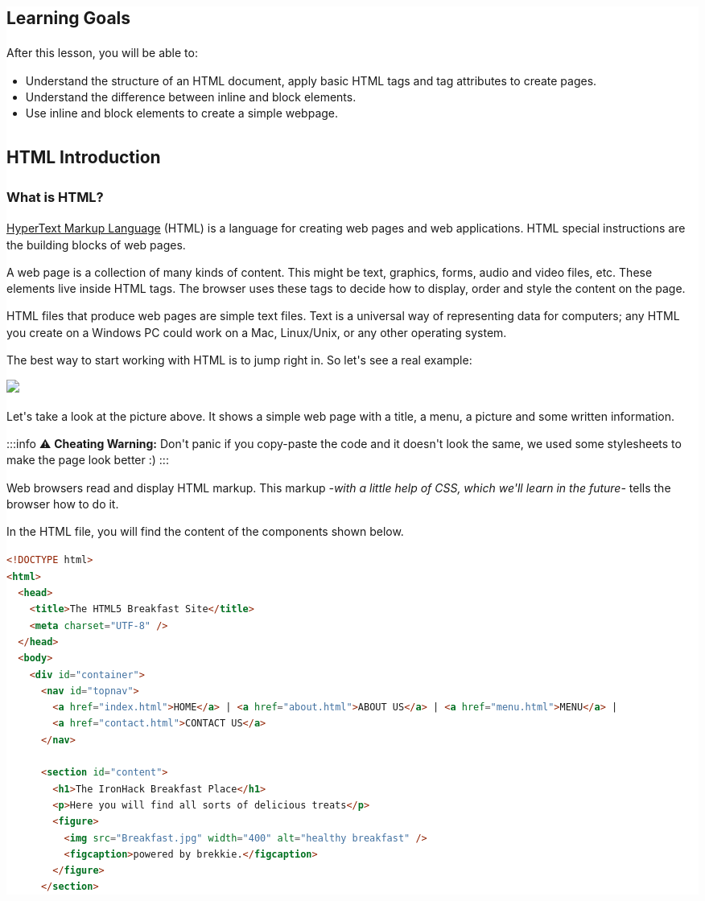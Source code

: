 

## Learning Goals

After this lesson, you will be able to:

- Understand the structure of an HTML document, apply basic HTML tags and tag attributes to create pages.
- Understand the difference between inline and block elements.
- Use inline and block elements to create a simple webpage.

## HTML Introduction

### What is HTML?

[HyperText Markup Language](https://developer.mozilla.org/en-US/docs/Web/HTML) (HTML) is a language for creating web pages and web applications. HTML special instructions are the building blocks of web pages.

A web page is a collection of many kinds of content. This might be text, graphics, forms, audio and video files, etc. These elements live inside HTML tags. The browser uses these tags to decide how to display, order and style the content on the page.

HTML files that produce web pages are simple text files. Text is a universal way of representing data for computers; any HTML you create on a Windows PC could work on a Mac, Linux/Unix, or any other operating system.

The best way to start working with HTML is to jump right in. So let's see a real example:

![](https://i.imgur.com/CjRpPff.png)

Let's take a look at the picture above. It shows a simple web page with a title, a menu, a picture and some written information.

:::info
:warning: **Cheating Warning:** Don't panic if you copy-paste the code and it doesn't look the same, we used some stylesheets to make the page look better :)
:::

Web browsers read and display HTML markup. This markup _-with a little help of CSS, which we'll learn in the future-_ tells the browser how to do it.

In the HTML file, you will find the content of the components shown below.

```html
<!DOCTYPE html>
<html>
  <head>
    <title>The HTML5 Breakfast Site</title>
    <meta charset="UTF-8" />
  </head>
  <body>
    <div id="container">
      <nav id="topnav">
        <a href="index.html">HOME</a> | <a href="about.html">ABOUT US</a> | <a href="menu.html">MENU</a> |
        <a href="contact.html">CONTACT US</a>
      </nav>

      <section id="content">
        <h1>The IronHack Breakfast Place</h1>
        <p>Here you will find all sorts of delicious treats</p>
        <figure>
          <img src="Breakfast.jpg" width="400" alt="healthy breakfast" />
          <figcaption>powered by brekkie.</figcaption>
        </figure>
      </section>
```